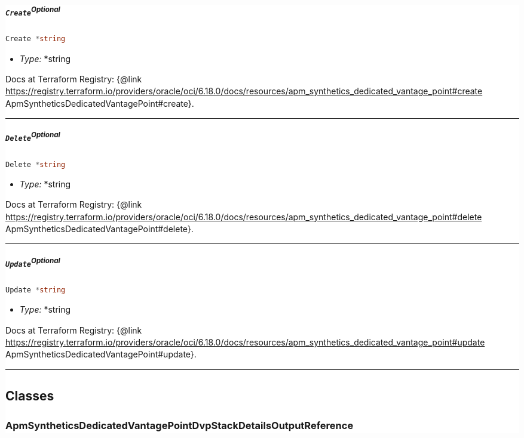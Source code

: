 
##### `Create`<sup>Optional</sup> <a name="Create" id="rhizo-co-terraform-provider-oci.apmSyntheticsDedicatedVantagePoint.ApmSyntheticsDedicatedVantagePointTimeouts.property.create"></a>

```go
Create *string
```

- *Type:* *string

Docs at Terraform Registry: {@link https://registry.terraform.io/providers/oracle/oci/6.18.0/docs/resources/apm_synthetics_dedicated_vantage_point#create ApmSyntheticsDedicatedVantagePoint#create}.

---

##### `Delete`<sup>Optional</sup> <a name="Delete" id="rhizo-co-terraform-provider-oci.apmSyntheticsDedicatedVantagePoint.ApmSyntheticsDedicatedVantagePointTimeouts.property.delete"></a>

```go
Delete *string
```

- *Type:* *string

Docs at Terraform Registry: {@link https://registry.terraform.io/providers/oracle/oci/6.18.0/docs/resources/apm_synthetics_dedicated_vantage_point#delete ApmSyntheticsDedicatedVantagePoint#delete}.

---

##### `Update`<sup>Optional</sup> <a name="Update" id="rhizo-co-terraform-provider-oci.apmSyntheticsDedicatedVantagePoint.ApmSyntheticsDedicatedVantagePointTimeouts.property.update"></a>

```go
Update *string
```

- *Type:* *string

Docs at Terraform Registry: {@link https://registry.terraform.io/providers/oracle/oci/6.18.0/docs/resources/apm_synthetics_dedicated_vantage_point#update ApmSyntheticsDedicatedVantagePoint#update}.

---

## Classes <a name="Classes" id="Classes"></a>

### ApmSyntheticsDedicatedVantagePointDvpStackDetailsOutputReference <a name="ApmSyntheticsDedicatedVantagePointDvpStackDetailsOutputReference" id="rhizo-co-terraform-provider-oci.apmSyntheticsDedicatedVantagePoint.ApmSyntheticsDedicatedVantagePointDvpStackDetailsOutputReference"></a>
